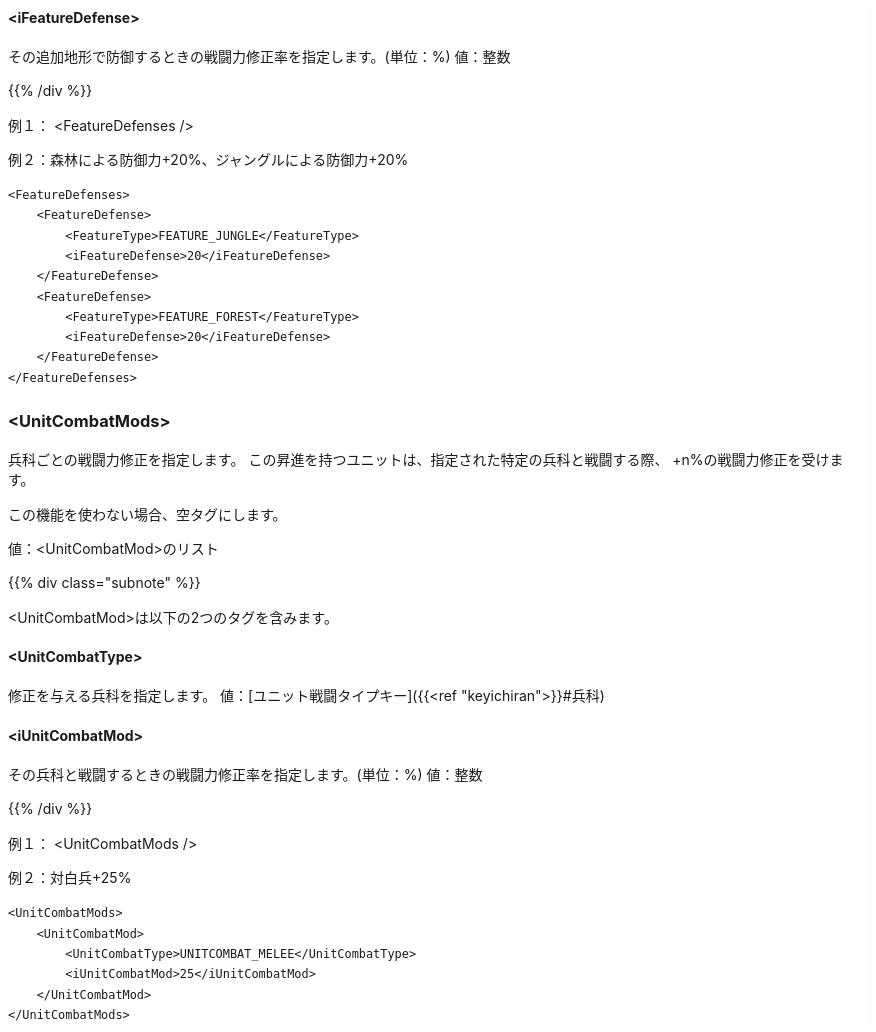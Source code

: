 #### \<iFeatureDefense\>
その追加地形で防御するときの戦闘力修正率を指定します。(単位：%)
値：整数

{{% /div %}}


例１：
\<FeatureDefenses /\>

例２：森林による防御力+20%、ジャングルによる防御力+20%
```plain
<FeatureDefenses>
    <FeatureDefense>
        <FeatureType>FEATURE_JUNGLE</FeatureType>
        <iFeatureDefense>20</iFeatureDefense>
    </FeatureDefense>
    <FeatureDefense>
        <FeatureType>FEATURE_FOREST</FeatureType>
        <iFeatureDefense>20</iFeatureDefense>
    </FeatureDefense>
</FeatureDefenses>
```

### \<UnitCombatMods\>
兵科ごとの戦闘力修正を指定します。
この昇進を持つユニットは、指定された特定の兵科と戦闘する際、
+n%の戦闘力修正を受けます。

この機能を使わない場合、空タグにします。

値：\<UnitCombatMod\>のリスト

{{% div class="subnote" %}}

\<UnitCombatMod\>は以下の2つのタグを含みます。

#### \<UnitCombatType\>
修正を与える兵科を指定します。
値：[ユニット戦闘タイプキー]({{<ref "keyichiran">}}#兵科)

#### \<iUnitCombatMod\>
その兵科と戦闘するときの戦闘力修正率を指定します。(単位：%)
値：整数

{{% /div %}}

例１：
\<UnitCombatMods /\>

例２：対白兵+25%
``` plain
<UnitCombatMods>
    <UnitCombatMod>
        <UnitCombatType>UNITCOMBAT_MELEE</UnitCombatType>
        <iUnitCombatMod>25</iUnitCombatMod>
    </UnitCombatMod>
</UnitCombatMods>
```
